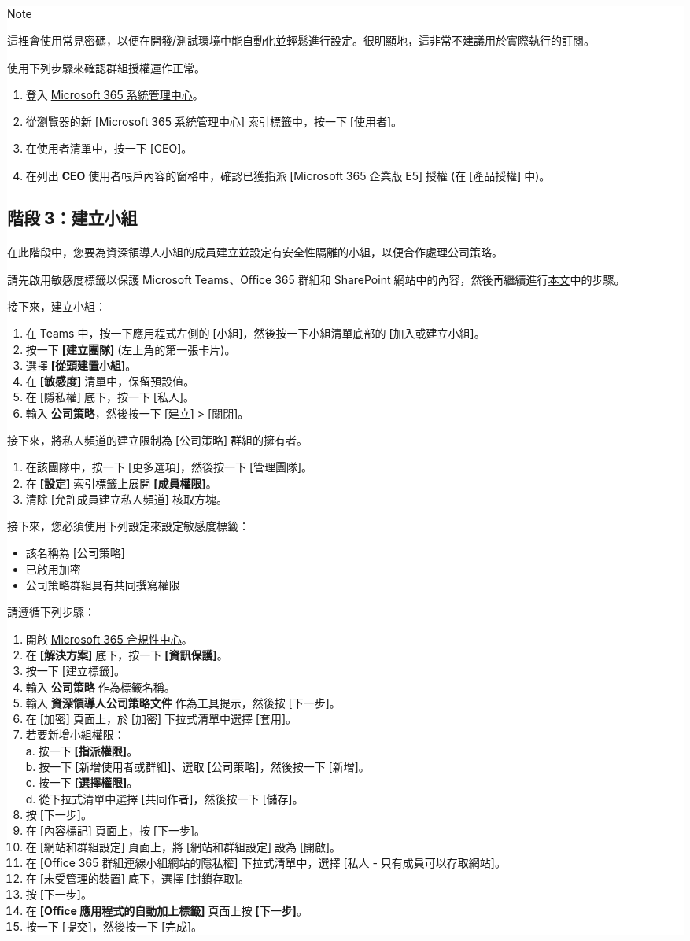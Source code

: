 > [!NOTE]
> 這裡會使用常見密碼，以便在開發/測試環境中能自動化並輕鬆進行設定。很明顯地，這非常不建議用於實際執行的訂閱。

使用下列步驟來確認群組授權運作正常。

1. 登入 [Microsoft 365 系統管理中心](https://admin.microsoft.com)。

2. 從瀏覽器的新 [Microsoft 365 系統管理中心] 索引標籤中，按一下 [使用者]。

3. 在使用者清單中，按一下 [CEO]。

4. 在列出 **CEO** 使用者帳戶內容的窗格中，確認已獲指派 [Microsoft 365 企業版 E5] 授權 (在 [產品授權] 中)。

## <a name="phase-3-create-your-team"></a>階段 3：建立小組

在此階段中，您要為資深領導人小組的成員建立並設定有安全性隔離的小組，以便合作處理公司策略。

請先啟用敏感度標籤以保護 Microsoft Teams、Office 365 群組和 SharePoint 網站中的內容，然後再繼續進行[本文](../compliance/sensitivity-labels-teams-groups-sites.md)中的步驟。

接下來，建立小組：

1. 在 Teams 中，按一下應用程式左側的 [小組]，然後按一下小組清單底部的 [加入或建立小組]。
2. 按一下 **[建立團隊]** (左上角的第一張卡片)。
3. 選擇 **[從頭建置小組]**。
4. 在 **[敏感度]** 清單中，保留預設值。
5. 在 [隱私權] 底下，按一下 [私人]。
6. 輸入 **公司策略**，然後按一下 [建立] > [關閉]。

接下來，將私人頻道的建立限制為 [公司策略] 群組的擁有者。

1. 在該團隊中，按一下 [更多選項]，然後按一下 [管理團隊]。
2. 在 **[設定]** 索引標籤上展開 **[成員權限]**。
3. 清除 [允許成員建立私人頻道] 核取方塊。

接下來，您必須使用下列設定來設定敏感度標籤：

- 該名稱為 [公司策略]
- 已啟用加密
- 公司策略群組具有共同撰寫權限

請遵循下列步驟：

1. 開啟 [Microsoft 365 合規性中心](https://compliance.microsoft.com)。
2. 在 **[解決方案]** 底下，按一下 **[資訊保護]**。
3. 按一下 [建立標籤]。
4. 輸入 **公司策略** 作為標籤名稱。
5. 輸入 **資深領導人公司策略文件** 作為工具提示，然後按 [下一步]。
6. 在 [加密] 頁面上，於 [加密] 下拉式清單中選擇 [套用]。
7. 若要新增小組權限：<br>
  a. 按一下 **[指派權限]**。<br>
  b. 按一下 [新增使用者或群組]、選取 [公司策略]，然後按一下 [新增]。<br>
  c. 按一下 **[選擇權限]**。<br>
  d. 從下拉式清單中選擇 [共同作者]，然後按一下 [儲存]。<br>
8. 按 [下一步]。
9. 在 [內容標記] 頁面上，按 [下一步]。
10. 在 [網站和群組設定] 頁面上，將 [網站和群組設定] 設為 [開啟]。
11. 在 [Office 365 群組連線小組網站的隱私權] 下拉式清單中，選擇 [私人 - 只有成員可以存取網站]。
12. 在 [未受管理的裝置] 底下，選擇 [封鎖存取]。
13. 按 [下一步]。
14. 在 **[Office 應用程式的自動加上標籤]** 頁面上按 **[下一步]**。
15. 按一下 [提交]，然後按一下 [完成]。
